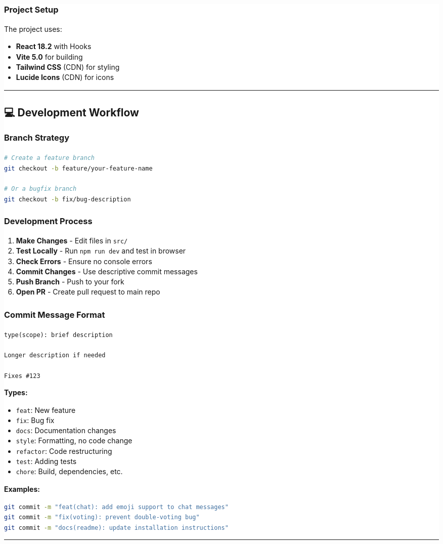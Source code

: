 ### Project Setup

The project uses:
- **React 18.2** with Hooks
- **Vite 5.0** for building
- **Tailwind CSS** (CDN) for styling
- **Lucide Icons** (CDN) for icons

---

## 💻 Development Workflow

### Branch Strategy

```bash
# Create a feature branch
git checkout -b feature/your-feature-name

# Or a bugfix branch
git checkout -b fix/bug-description
```

### Development Process

1. **Make Changes** - Edit files in `src/`
2. **Test Locally** - Run `npm run dev` and test in browser
3. **Check Errors** - Ensure no console errors
4. **Commit Changes** - Use descriptive commit messages
5. **Push Branch** - Push to your fork
6. **Open PR** - Create pull request to main repo

### Commit Message Format

```
type(scope): brief description

Longer description if needed

Fixes #123
```

**Types:**
- `feat`: New feature
- `fix`: Bug fix
- `docs`: Documentation changes
- `style`: Formatting, no code change
- `refactor`: Code restructuring
- `test`: Adding tests
- `chore`: Build, dependencies, etc.

**Examples:**
```bash
git commit -m "feat(chat): add emoji support to chat messages"
git commit -m "fix(voting): prevent double-voting bug"
git commit -m "docs(readme): update installation instructions"
```

---